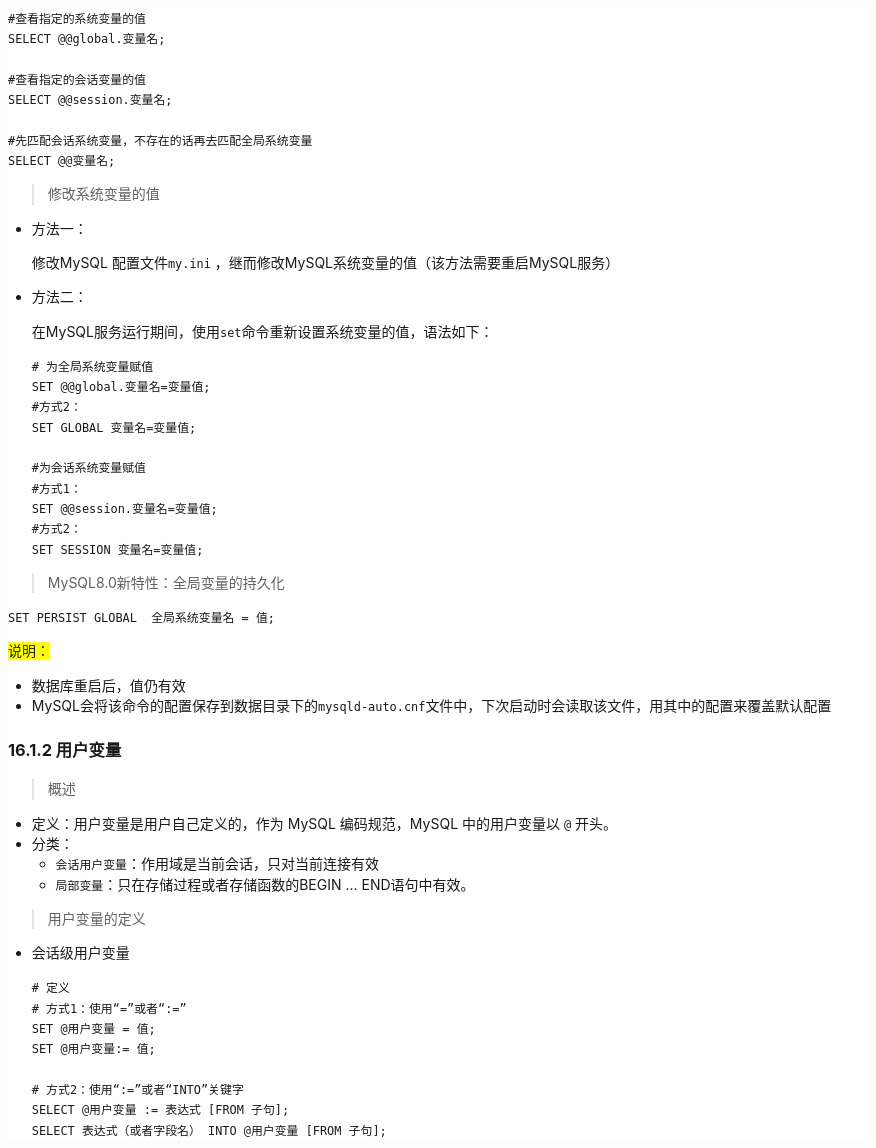   ```mysql
  #查看指定的系统变量的值
  SELECT @@global.变量名;
  
  #查看指定的会话变量的值
  SELECT @@session.变量名;
  
  #先匹配会话系统变量，不存在的话再去匹配全局系统变量
  SELECT @@变量名;
  ```

> 修改系统变量的值

- 方法一：

  修改MySQL 配置文件`my.ini` ，继而修改MySQL系统变量的值（该方法需要重启MySQL服务）

- 方法二：

  在MySQL服务运行期间，使用`set`命令重新设置系统变量的值，语法如下：

  ```mysql
  # 为全局系统变量赋值
  SET @@global.变量名=变量值;
  #方式2：
  SET GLOBAL 变量名=变量值;
  
  #为会话系统变量赋值
  #方式1：
  SET @@session.变量名=变量值;
  #方式2：
  SET SESSION 变量名=变量值;
  ```

> MySQL8.0新特性：全局变量的持久化

```mysql
SET PERSIST GLOBAL  全局系统变量名 = 值;
```

<p><front style="background: yellow">说明：</front></p>

- 数据库重启后，值仍有效
- MySQL会将该命令的配置保存到数据目录下的`mysqld-auto.cnf`文件中，下次启动时会读取该文件，用其中的配置来覆盖默认配置

### 16.1.2 用户变量

> 概述

- 定义：用户变量是用户自己定义的，作为 MySQL 编码规范，MySQL 中的用户变量以 `@` 开头。
- 分类：
  - `会话用户变量`：作用域是当前会话，只对当前连接有效
  - `局部变量`：只在存储过程或者存储函数的BEGIN ... END语句中有效。

> 用户变量的定义

- 会话级用户变量

  ```mysql
  # 定义
  # 方式1：使用“=”或者“:=”
  SET @用户变量 = 值;
  SET @用户变量:= 值;
  
  # 方式2：使用“:=”或者“INTO”关键字
  SELECT @用户变量 := 表达式 [FROM 子句];
  SELECT 表达式（或者字段名） INTO @用户变量 [FROM 子句];
  ```


[loop_label]: LOOP